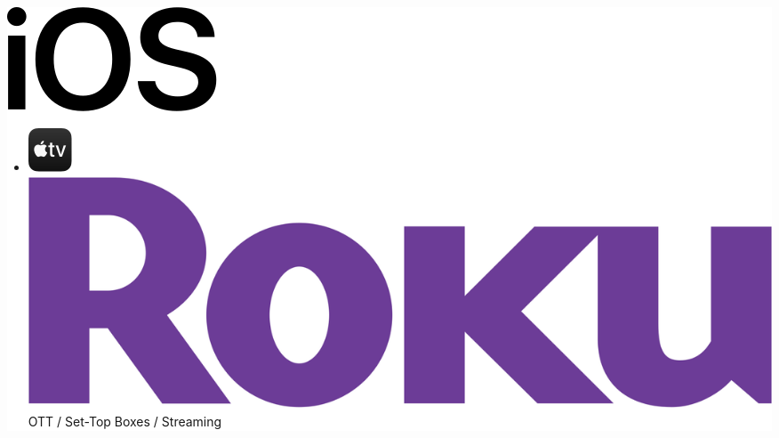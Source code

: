 ![iOS](assets/icons/svg/ios.svg "Xcode logo") 
 * ![AppleTV](assets/icons/svg/apple-tv.svg "AppleTV logo") ![Roku](assets/icons/svg/roku.svg "Roku logo") OTT / Set-Top Boxes / Streaming